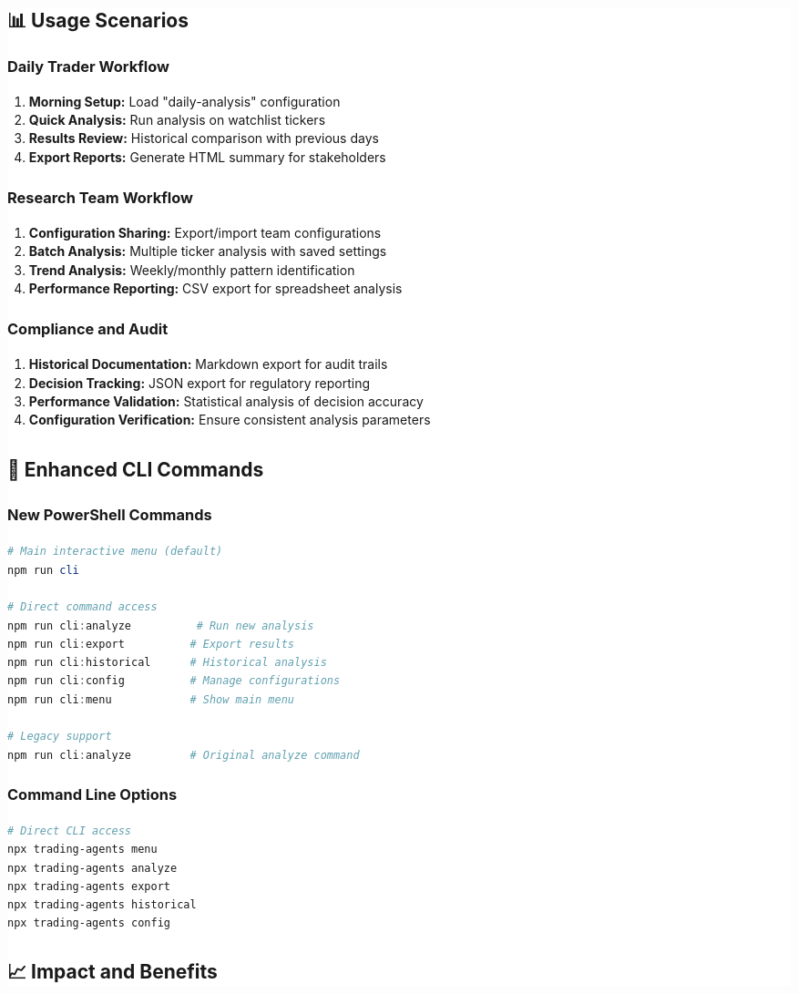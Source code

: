## 📊 Usage Scenarios

### Daily Trader Workflow
1. **Morning Setup:** Load "daily-analysis" configuration
2. **Quick Analysis:** Run analysis on watchlist tickers
3. **Results Review:** Historical comparison with previous days
4. **Export Reports:** Generate HTML summary for stakeholders

### Research Team Workflow
1. **Configuration Sharing:** Export/import team configurations
2. **Batch Analysis:** Multiple ticker analysis with saved settings
3. **Trend Analysis:** Weekly/monthly pattern identification
4. **Performance Reporting:** CSV export for spreadsheet analysis

### Compliance and Audit
1. **Historical Documentation:** Markdown export for audit trails
2. **Decision Tracking:** JSON export for regulatory reporting
3. **Performance Validation:** Statistical analysis of decision accuracy
4. **Configuration Verification:** Ensure consistent analysis parameters

## 🎯 Enhanced CLI Commands

### New PowerShell Commands
```powershell
# Main interactive menu (default)
npm run cli

# Direct command access
npm run cli:analyze          # Run new analysis
npm run cli:export          # Export results
npm run cli:historical      # Historical analysis
npm run cli:config          # Manage configurations
npm run cli:menu            # Show main menu

# Legacy support
npm run cli:analyze         # Original analyze command
```

### Command Line Options
```powershell
# Direct CLI access
npx trading-agents menu
npx trading-agents analyze
npx trading-agents export
npx trading-agents historical
npx trading-agents config
```

## 📈 Impact and Benefits
